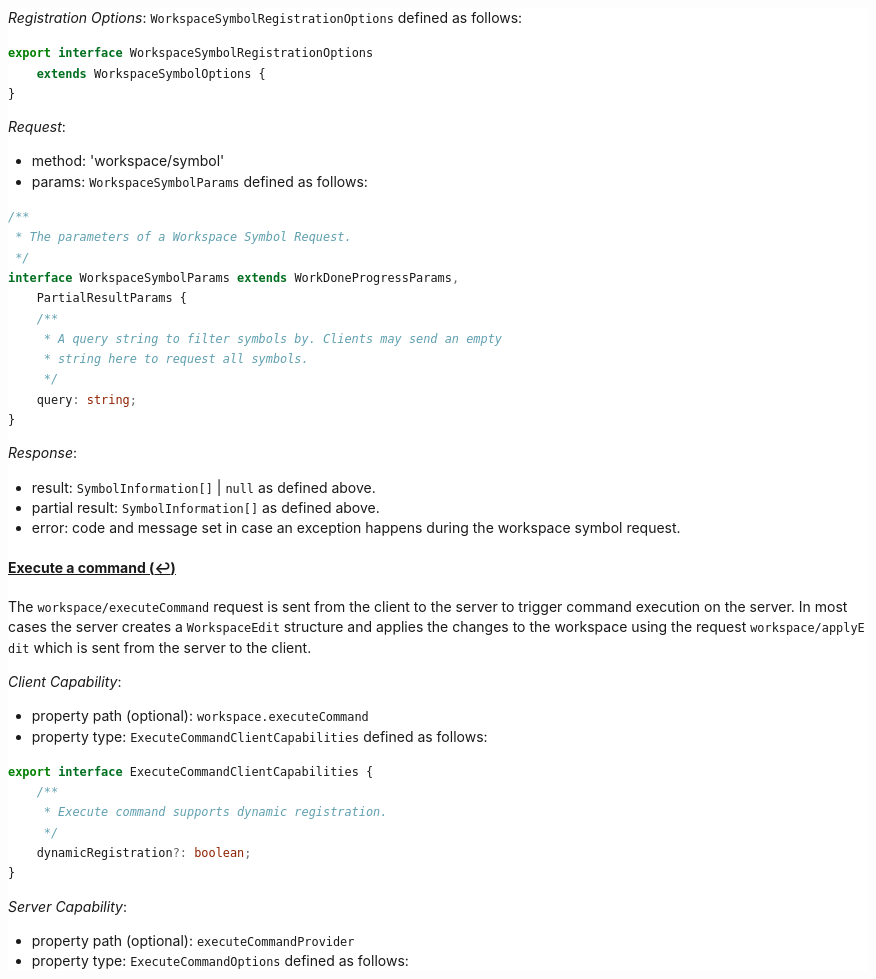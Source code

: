_Registration Options_: `WorkspaceSymbolRegistrationOptions` defined as follows:
```typescript
export interface WorkspaceSymbolRegistrationOptions
    extends WorkspaceSymbolOptions {
}
```

_Request_:
* method: 'workspace/symbol'
* params: `WorkspaceSymbolParams` defined as follows:

```typescript
/**
 * The parameters of a Workspace Symbol Request.
 */
interface WorkspaceSymbolParams extends WorkDoneProgressParams,
    PartialResultParams {
    /**
     * A query string to filter symbols by. Clients may send an empty
     * string here to request all symbols.
     */
    query: string;
}
```

_Response_:
* result: `SymbolInformation[]` \| `null` as defined above.
* partial result: `SymbolInformation[]` as defined above.
* error: code and message set in case an exception happens during the workspace symbol request.

#### <a href="#workspace_executeCommand" name="workspace_executeCommand" class="anchor">Execute a command (:leftwards_arrow_with_hook:)</a>

The `workspace/executeCommand` request is sent from the client to the server to trigger command execution on the server. In most cases the server creates a `WorkspaceEdit` structure and applies the changes to the workspace using the request `workspace/applyEdit` which is sent from the server to the client.

_Client Capability_:
* property path (optional): `workspace.executeCommand`
* property type: `ExecuteCommandClientCapabilities` defined as follows:

```typescript
export interface ExecuteCommandClientCapabilities {
    /**
     * Execute command supports dynamic registration.
     */
    dynamicRegistration?: boolean;
}
```

_Server Capability_:
* property path (optional): `executeCommandProvider`
* property type: `ExecuteCommandOptions` defined as follows:
